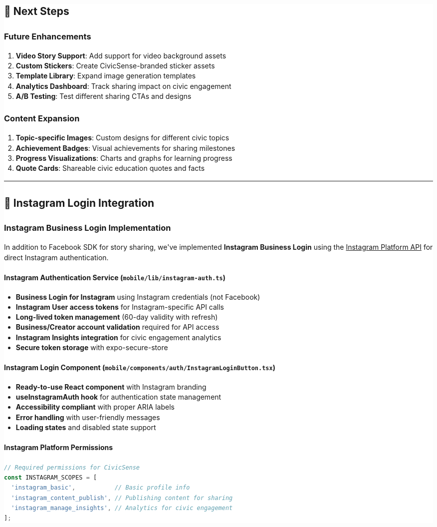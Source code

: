 
## 🔄 Next Steps

### Future Enhancements
1. **Video Story Support**: Add support for video background assets
2. **Custom Stickers**: Create CivicSense-branded sticker assets
3. **Template Library**: Expand image generation templates
4. **Analytics Dashboard**: Track sharing impact on civic engagement
5. **A/B Testing**: Test different sharing CTAs and designs

### Content Expansion
1. **Topic-specific Images**: Custom designs for different civic topics
2. **Achievement Badges**: Visual achievements for sharing milestones
3. **Progress Visualizations**: Charts and graphs for learning progress
4. **Quote Cards**: Shareable civic education quotes and facts

---

## 🔄 Instagram Login Integration

### Instagram Business Login Implementation

In addition to Facebook SDK for story sharing, we've implemented **Instagram Business Login** using the [Instagram Platform API](https://developers.facebook.com/docs/instagram-platform/overview) for direct Instagram authentication.

#### **Instagram Authentication Service** (`mobile/lib/instagram-auth.ts`)
- **Business Login for Instagram** using Instagram credentials (not Facebook)
- **Instagram User access tokens** for Instagram-specific API calls
- **Long-lived token management** (60-day validity with refresh)
- **Business/Creator account validation** required for API access
- **Instagram Insights integration** for civic engagement analytics
- **Secure token storage** with expo-secure-store

#### **Instagram Login Component** (`mobile/components/auth/InstagramLoginButton.tsx`)
- **Ready-to-use React component** with Instagram branding
- **useInstagramAuth hook** for authentication state management
- **Accessibility compliant** with proper ARIA labels
- **Error handling** with user-friendly messages
- **Loading states** and disabled state support

#### **Instagram Platform Permissions**
```typescript
// Required permissions for CivicSense
const INSTAGRAM_SCOPES = [
  'instagram_basic',           // Basic profile info
  'instagram_content_publish', // Publishing content for sharing
  'instagram_manage_insights', // Analytics for civic engagement
];
```
